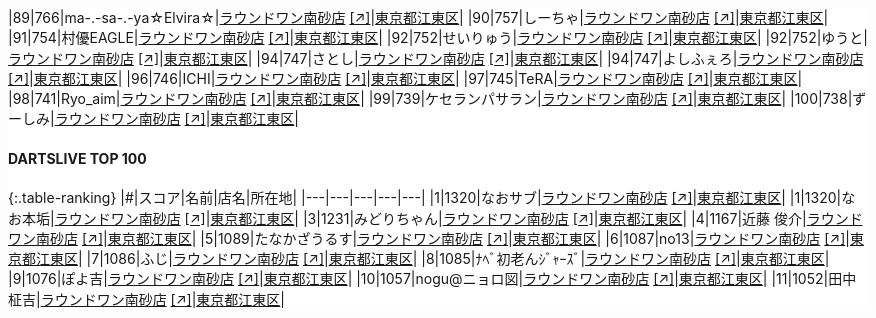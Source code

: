 |89|766|<span class="rank-name-pd">ma-.-sa-.-ya☆Elvira☆</span>|<a href="/darts/rank/shops/10705.html">ラウンドワン南砂店</a> <a href="https://vs.phoenixdarts.com/jp/shop/shopDetailInfo/s_10705?s_seq=10705">[↗]</a>|<a href="/darts/rank/東京都/江東区">東京都江東区</a>|
|90|757|<span class="rank-name-pd">しーちゃ</span>|<a href="/darts/rank/shops/10705.html">ラウンドワン南砂店</a> <a href="https://vs.phoenixdarts.com/jp/shop/shopDetailInfo/s_10705?s_seq=10705">[↗]</a>|<a href="/darts/rank/東京都/江東区">東京都江東区</a>|
|91|754|<span class="rank-name-pd">村優EAGLE</span>|<a href="/darts/rank/shops/10705.html">ラウンドワン南砂店</a> <a href="https://vs.phoenixdarts.com/jp/shop/shopDetailInfo/s_10705?s_seq=10705">[↗]</a>|<a href="/darts/rank/東京都/江東区">東京都江東区</a>|
|92|752|<span class="rank-name-dl">せいりゅう</span>|<a href="/darts/rank/shops/091dbe97f651c1c00d9b047a20a7ba1e.html">ラウンドワン南砂店</a> <a href="https://search.dartslive.com/jp/shop/091dbe97f651c1c00d9b047a20a7ba1e">[↗]</a>|<a href="/darts/rank/東京都/江東区">東京都江東区</a>|
|92|752|<span class="rank-name-pd">ゆうと</span>|<a href="/darts/rank/shops/10705.html">ラウンドワン南砂店</a> <a href="https://vs.phoenixdarts.com/jp/shop/shopDetailInfo/s_10705?s_seq=10705">[↗]</a>|<a href="/darts/rank/東京都/江東区">東京都江東区</a>|
|94|747|<span class="rank-name-dl">さとし</span>|<a href="/darts/rank/shops/091dbe97f651c1c00d9b047a20a7ba1e.html">ラウンドワン南砂店</a> <a href="https://search.dartslive.com/jp/shop/091dbe97f651c1c00d9b047a20a7ba1e">[↗]</a>|<a href="/darts/rank/東京都/江東区">東京都江東区</a>|
|94|747|<span class="rank-name-pd">よしふぇろ</span>|<a href="/darts/rank/shops/10705.html">ラウンドワン南砂店</a> <a href="https://vs.phoenixdarts.com/jp/shop/shopDetailInfo/s_10705?s_seq=10705">[↗]</a>|<a href="/darts/rank/東京都/江東区">東京都江東区</a>|
|96|746|<span class="rank-name-pd">ICHI</span>|<a href="/darts/rank/shops/10705.html">ラウンドワン南砂店</a> <a href="https://vs.phoenixdarts.com/jp/shop/shopDetailInfo/s_10705?s_seq=10705">[↗]</a>|<a href="/darts/rank/東京都/江東区">東京都江東区</a>|
|97|745|<span class="rank-name-dl">TeRA</span>|<a href="/darts/rank/shops/091dbe97f651c1c00d9b047a20a7ba1e.html">ラウンドワン南砂店</a> <a href="https://search.dartslive.com/jp/shop/091dbe97f651c1c00d9b047a20a7ba1e">[↗]</a>|<a href="/darts/rank/東京都/江東区">東京都江東区</a>|
|98|741|<span class="rank-name-dl">Ryo_aim</span>|<a href="/darts/rank/shops/091dbe97f651c1c00d9b047a20a7ba1e.html">ラウンドワン南砂店</a> <a href="https://search.dartslive.com/jp/shop/091dbe97f651c1c00d9b047a20a7ba1e">[↗]</a>|<a href="/darts/rank/東京都/江東区">東京都江東区</a>|
|99|739|<span class="rank-name-dl">ケセランパサラン</span>|<a href="/darts/rank/shops/091dbe97f651c1c00d9b047a20a7ba1e.html">ラウンドワン南砂店</a> <a href="https://search.dartslive.com/jp/shop/091dbe97f651c1c00d9b047a20a7ba1e">[↗]</a>|<a href="/darts/rank/東京都/江東区">東京都江東区</a>|
|100|738|<span class="rank-name-pd">ずーしみ</span>|<a href="/darts/rank/shops/10705.html">ラウンドワン南砂店</a> <a href="https://vs.phoenixdarts.com/jp/shop/shopDetailInfo/s_10705?s_seq=10705">[↗]</a>|<a href="/darts/rank/東京都/江東区">東京都江東区</a>|


#### DARTSLIVE TOP 100



{:.table-ranking}
|#|スコア|名前|店名|所在地|
|---|---|---|---|---|
|1|1320|<span class="rank-name-dl">なおサブ</span>|<a href="/darts/rank/shops/091dbe97f651c1c00d9b047a20a7ba1e.html">ラウンドワン南砂店</a> <a href="https://search.dartslive.com/jp/shop/091dbe97f651c1c00d9b047a20a7ba1e">[↗]</a>|<a href="/darts/rank/東京都/江東区">東京都江東区</a>|
|1|1320|<span class="rank-name-dl">なお本垢</span>|<a href="/darts/rank/shops/091dbe97f651c1c00d9b047a20a7ba1e.html">ラウンドワン南砂店</a> <a href="https://search.dartslive.com/jp/shop/091dbe97f651c1c00d9b047a20a7ba1e">[↗]</a>|<a href="/darts/rank/東京都/江東区">東京都江東区</a>|
|3|1231|<span class="rank-name-dl">みどりちゃん</span>|<a href="/darts/rank/shops/091dbe97f651c1c00d9b047a20a7ba1e.html">ラウンドワン南砂店</a> <a href="https://search.dartslive.com/jp/shop/091dbe97f651c1c00d9b047a20a7ba1e">[↗]</a>|<a href="/darts/rank/東京都/江東区">東京都江東区</a>|
|4|1167|<span class="rank-name-dl">近藤 俊介</span>|<a href="/darts/rank/shops/091dbe97f651c1c00d9b047a20a7ba1e.html">ラウンドワン南砂店</a> <a href="https://search.dartslive.com/jp/shop/091dbe97f651c1c00d9b047a20a7ba1e">[↗]</a>|<a href="/darts/rank/東京都/江東区">東京都江東区</a>|
|5|1089|<span class="rank-name-dl">たなかざうるす</span>|<a href="/darts/rank/shops/091dbe97f651c1c00d9b047a20a7ba1e.html">ラウンドワン南砂店</a> <a href="https://search.dartslive.com/jp/shop/091dbe97f651c1c00d9b047a20a7ba1e">[↗]</a>|<a href="/darts/rank/東京都/江東区">東京都江東区</a>|
|6|1087|<span class="rank-name-dl">no13</span>|<a href="/darts/rank/shops/091dbe97f651c1c00d9b047a20a7ba1e.html">ラウンドワン南砂店</a> <a href="https://search.dartslive.com/jp/shop/091dbe97f651c1c00d9b047a20a7ba1e">[↗]</a>|<a href="/darts/rank/東京都/江東区">東京都江東区</a>|
|7|1086|<span class="rank-name-dl">ふじ</span>|<a href="/darts/rank/shops/091dbe97f651c1c00d9b047a20a7ba1e.html">ラウンドワン南砂店</a> <a href="https://search.dartslive.com/jp/shop/091dbe97f651c1c00d9b047a20a7ba1e">[↗]</a>|<a href="/darts/rank/東京都/江東区">東京都江東区</a>|
|8|1085|<span class="rank-name-dl">ﾅﾍﾞ初老んｼﾞｬｰｽﾞ</span>|<a href="/darts/rank/shops/091dbe97f651c1c00d9b047a20a7ba1e.html">ラウンドワン南砂店</a> <a href="https://search.dartslive.com/jp/shop/091dbe97f651c1c00d9b047a20a7ba1e">[↗]</a>|<a href="/darts/rank/東京都/江東区">東京都江東区</a>|
|9|1076|<span class="rank-name-dl">ぽよ吉</span>|<a href="/darts/rank/shops/091dbe97f651c1c00d9b047a20a7ba1e.html">ラウンドワン南砂店</a> <a href="https://search.dartslive.com/jp/shop/091dbe97f651c1c00d9b047a20a7ba1e">[↗]</a>|<a href="/darts/rank/東京都/江東区">東京都江東区</a>|
|10|1057|<span class="rank-name-dl">nogu@ニョロ図</span>|<a href="/darts/rank/shops/091dbe97f651c1c00d9b047a20a7ba1e.html">ラウンドワン南砂店</a> <a href="https://search.dartslive.com/jp/shop/091dbe97f651c1c00d9b047a20a7ba1e">[↗]</a>|<a href="/darts/rank/東京都/江東区">東京都江東区</a>|
|11|1052|<span class="rank-name-dl">田中 柾吉</span>|<a href="/darts/rank/shops/091dbe97f651c1c00d9b047a20a7ba1e.html">ラウンドワン南砂店</a> <a href="https://search.dartslive.com/jp/shop/091dbe97f651c1c00d9b047a20a7ba1e">[↗]</a>|<a href="/darts/rank/東京都/江東区">東京都江東区</a>|